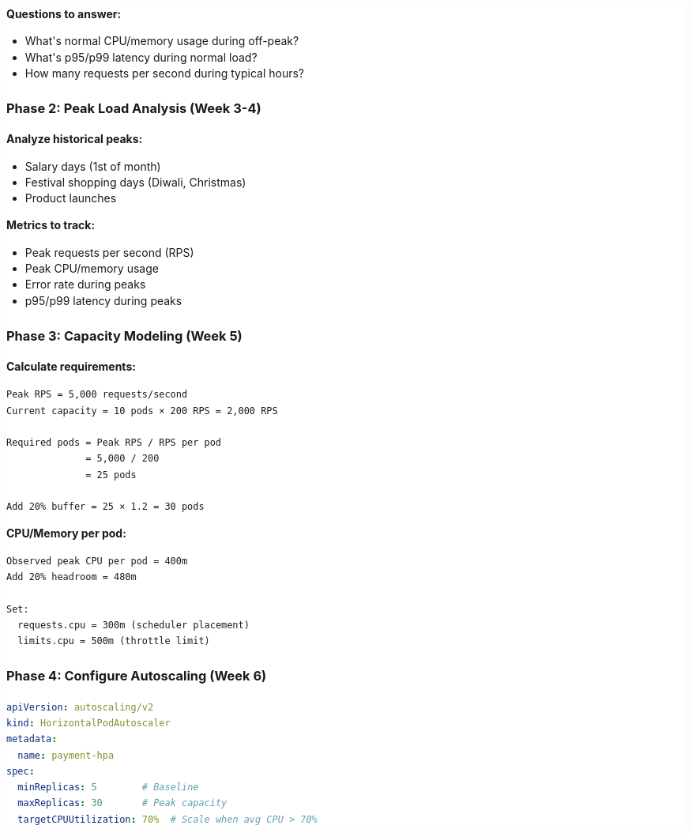 **Questions to answer:**
- What's normal CPU/memory usage during off-peak?
- What's p95/p99 latency during normal load?
- How many requests per second during typical hours?

### Phase 2: Peak Load Analysis (Week 3-4)

**Analyze historical peaks:**
- Salary days (1st of month)
- Festival shopping days (Diwali, Christmas)
- Product launches

**Metrics to track:**
- Peak requests per second (RPS)
- Peak CPU/memory usage
- Error rate during peaks
- p95/p99 latency during peaks

### Phase 3: Capacity Modeling (Week 5)

**Calculate requirements:**

```
Peak RPS = 5,000 requests/second
Current capacity = 10 pods × 200 RPS = 2,000 RPS

Required pods = Peak RPS / RPS per pod
              = 5,000 / 200
              = 25 pods

Add 20% buffer = 25 × 1.2 = 30 pods
```

**CPU/Memory per pod:**
```
Observed peak CPU per pod = 400m
Add 20% headroom = 480m

Set:
  requests.cpu = 300m (scheduler placement)
  limits.cpu = 500m (throttle limit)
```

### Phase 4: Configure Autoscaling (Week 6)

```yaml
apiVersion: autoscaling/v2
kind: HorizontalPodAutoscaler
metadata:
  name: payment-hpa
spec:
  minReplicas: 5        # Baseline
  maxReplicas: 30       # Peak capacity
  targetCPUUtilization: 70%  # Scale when avg CPU > 70%
```
